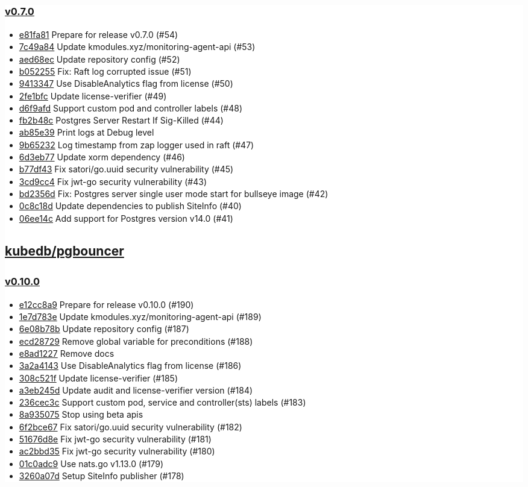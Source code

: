 ### [v0.7.0](https://github.com/kubedb/pg-coordinator/releases/tag/v0.7.0)

- [e81fa81](https://github.com/kubedb/pg-coordinator/commit/e81fa81) Prepare for release v0.7.0 (#54)
- [7c49a84](https://github.com/kubedb/pg-coordinator/commit/7c49a84) Update kmodules.xyz/monitoring-agent-api (#53)
- [aed68ec](https://github.com/kubedb/pg-coordinator/commit/aed68ec) Update repository config (#52)
- [b052255](https://github.com/kubedb/pg-coordinator/commit/b052255) Fix: Raft log corrupted issue (#51)
- [9413347](https://github.com/kubedb/pg-coordinator/commit/9413347) Use DisableAnalytics flag from license (#50)
- [2fe1bfc](https://github.com/kubedb/pg-coordinator/commit/2fe1bfc) Update license-verifier (#49)
- [d6f9afd](https://github.com/kubedb/pg-coordinator/commit/d6f9afd) Support custom pod and controller labels (#48)
- [fb2b48c](https://github.com/kubedb/pg-coordinator/commit/fb2b48c) Postgres Server Restart If Sig-Killed (#44)
- [ab85e39](https://github.com/kubedb/pg-coordinator/commit/ab85e39) Print logs at Debug level
- [9b65232](https://github.com/kubedb/pg-coordinator/commit/9b65232) Log timestamp from zap logger used in raft (#47)
- [6d3eb77](https://github.com/kubedb/pg-coordinator/commit/6d3eb77) Update xorm dependency (#46)
- [b77df43](https://github.com/kubedb/pg-coordinator/commit/b77df43) Fix satori/go.uuid security vulnerability (#45)
- [3cd9cc4](https://github.com/kubedb/pg-coordinator/commit/3cd9cc4) Fix jwt-go security vulnerability (#43)
- [bd2356d](https://github.com/kubedb/pg-coordinator/commit/bd2356d) Fix: Postgres server single user mode start for bullseye image (#42)
- [0c8c18d](https://github.com/kubedb/pg-coordinator/commit/0c8c18d) Update dependencies to publish SiteInfo (#40)
- [06ee14c](https://github.com/kubedb/pg-coordinator/commit/06ee14c) Add support for Postgres version v14.0 (#41)



## [kubedb/pgbouncer](https://github.com/kubedb/pgbouncer)

### [v0.10.0](https://github.com/kubedb/pgbouncer/releases/tag/v0.10.0)

- [e12cc8a9](https://github.com/kubedb/pgbouncer/commit/e12cc8a9) Prepare for release v0.10.0 (#190)
- [1e7d783e](https://github.com/kubedb/pgbouncer/commit/1e7d783e) Update kmodules.xyz/monitoring-agent-api (#189)
- [6e08b78b](https://github.com/kubedb/pgbouncer/commit/6e08b78b) Update repository config (#187)
- [ecd28729](https://github.com/kubedb/pgbouncer/commit/ecd28729) Remove global variable for preconditions (#188)
- [e8ad1227](https://github.com/kubedb/pgbouncer/commit/e8ad1227) Remove docs
- [3a2a4143](https://github.com/kubedb/pgbouncer/commit/3a2a4143) Use DisableAnalytics flag from license (#186)
- [308c521f](https://github.com/kubedb/pgbouncer/commit/308c521f) Update license-verifier (#185)
- [a3eb245d](https://github.com/kubedb/pgbouncer/commit/a3eb245d) Update audit and license-verifier version (#184)
- [236cec3c](https://github.com/kubedb/pgbouncer/commit/236cec3c) Support custom pod, service and controller(sts) labels (#183)
- [8a935075](https://github.com/kubedb/pgbouncer/commit/8a935075) Stop using beta apis
- [6f2bce67](https://github.com/kubedb/pgbouncer/commit/6f2bce67) Fix satori/go.uuid security vulnerability (#182)
- [51676d8e](https://github.com/kubedb/pgbouncer/commit/51676d8e) Fix jwt-go security vulnerability (#181)
- [ac2bbd35](https://github.com/kubedb/pgbouncer/commit/ac2bbd35) Fix jwt-go security vulnerability (#180)
- [01c0adc9](https://github.com/kubedb/pgbouncer/commit/01c0adc9) Use nats.go v1.13.0 (#179)
- [3260a07d](https://github.com/kubedb/pgbouncer/commit/3260a07d) Setup SiteInfo publisher (#178)